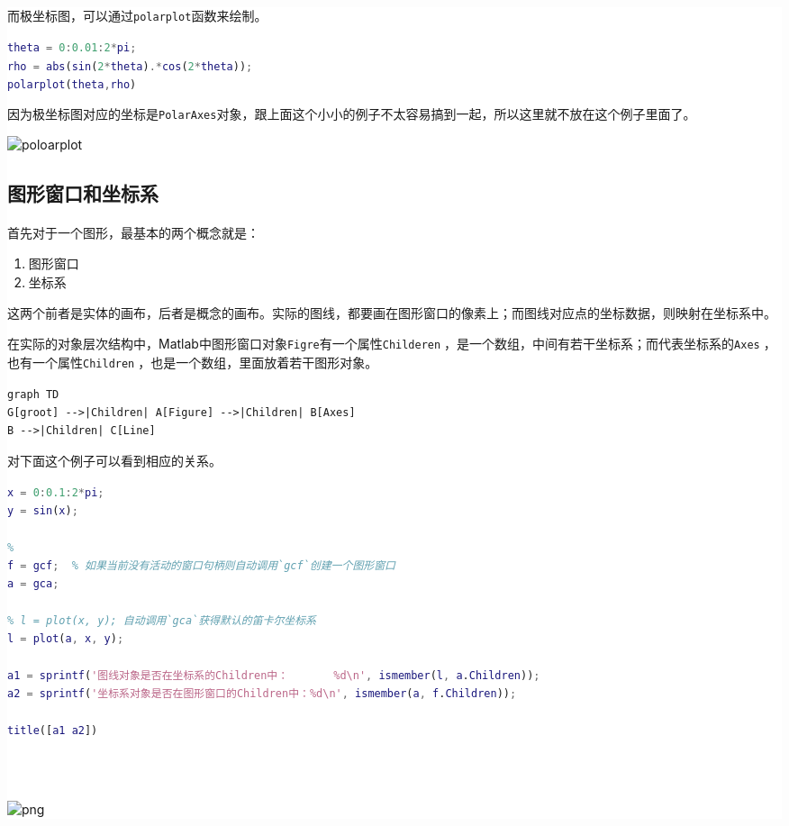而极坐标图，可以通过`polarplot`函数来绘制。

```matlab
theta = 0:0.01:2*pi;
rho = abs(sin(2*theta).*cos(2*theta));
polarplot(theta,rho)
```

因为极坐标图对应的坐标是`PolarAxes`对象，跟上面这个小小的例子不太容易搞到一起，所以这里就不放在这个例子里面了。

![poloarplot](/matlab-img/polarplot.png)

## 图形窗口和坐标系

首先对于一个图形，最基本的两个概念就是：

1. 图形窗口
2. 坐标系

这两个前者是实体的画布，后者是概念的画布。实际的图线，都要画在图形窗口的像素上；而图线对应点的坐标数据，则映射在坐标系中。

在实际的对象层次结构中，Matlab中图形窗口对象`Figre`有一个属性`Childeren` ，是一个数组，中间有若干坐标系；而代表坐标系的`Axes` ，也有一个属性`Children` ，也是一个数组，里面放着若干图形对象。

```mermaid
graph TD
G[groot] -->|Children| A[Figure] -->|Children| B[Axes]
B -->|Children| C[Line]
```

对下面这个例子可以看到相应的关系。



```matlab
x = 0:0.1:2*pi;
y = sin(x);

% 
f = gcf;  % 如果当前没有活动的窗口句柄则自动调用`gcf`创建一个图形窗口
a = gca;

% l = plot(x, y); 自动调用`gca`获得默认的笛卡尔坐标系
l = plot(a, x, y);

a1 = sprintf('图线对象是否在坐标系的Children中：       %d\n', ismember(l, a.Children));
a2 = sprintf('坐标系对象是否在图形窗口的Children中：%d\n', ismember(a, f.Children));

title([a1 a2])
```


​    


​    
![png](/matlab-img/common_plots_output_1_1.png)
​    
